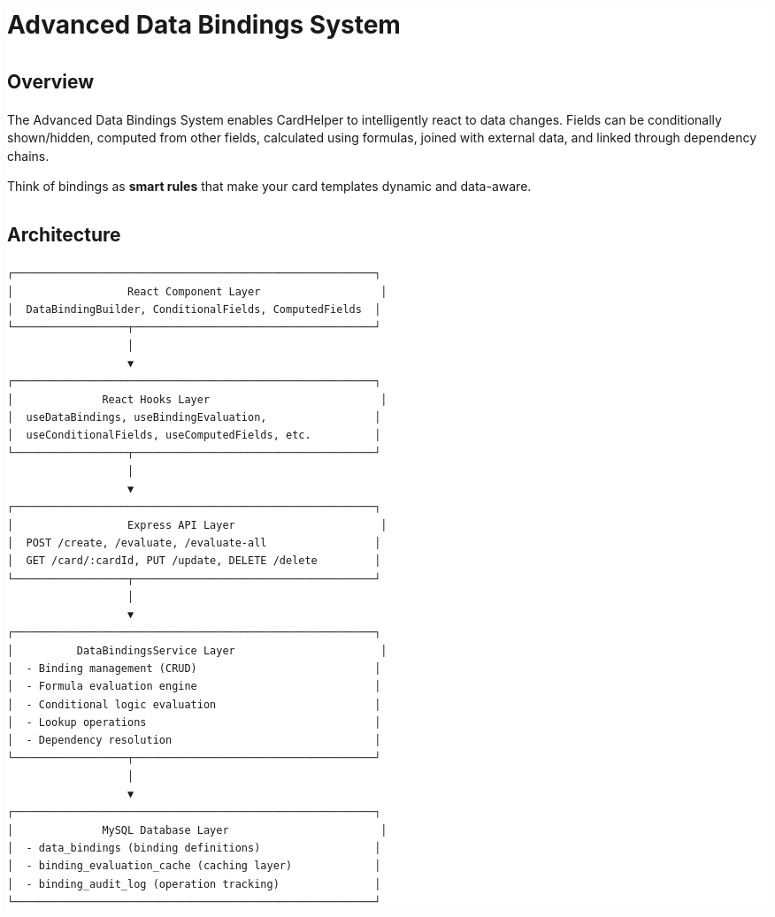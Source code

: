 # Advanced Data Bindings System

## Overview

The Advanced Data Bindings System enables CardHelper to intelligently react to data changes. Fields can be conditionally shown/hidden, computed from other fields, calculated using formulas, joined with external data, and linked through dependency chains.

Think of bindings as **smart rules** that make your card templates dynamic and data-aware.

## Architecture

```
┌─────────────────────────────────────────────────────────┐
│                  React Component Layer                   │
│  DataBindingBuilder, ConditionalFields, ComputedFields  │
└──────────────────┬──────────────────────────────────────┘
                   │
                   ▼
┌─────────────────────────────────────────────────────────┐
│              React Hooks Layer                           │
│  useDataBindings, useBindingEvaluation,                 │
│  useConditionalFields, useComputedFields, etc.          │
└──────────────────┬──────────────────────────────────────┘
                   │
                   ▼
┌─────────────────────────────────────────────────────────┐
│                  Express API Layer                       │
│  POST /create, /evaluate, /evaluate-all                 │
│  GET /card/:cardId, PUT /update, DELETE /delete         │
└──────────────────┬──────────────────────────────────────┘
                   │
                   ▼
┌─────────────────────────────────────────────────────────┐
│          DataBindingsService Layer                       │
│  - Binding management (CRUD)                            │
│  - Formula evaluation engine                            │
│  - Conditional logic evaluation                         │
│  - Lookup operations                                    │
│  - Dependency resolution                                │
└──────────────────┬──────────────────────────────────────┘
                   │
                   ▼
┌─────────────────────────────────────────────────────────┐
│              MySQL Database Layer                        │
│  - data_bindings (binding definitions)                  │
│  - binding_evaluation_cache (caching layer)             │
│  - binding_audit_log (operation tracking)               │
└─────────────────────────────────────────────────────────┘
```

